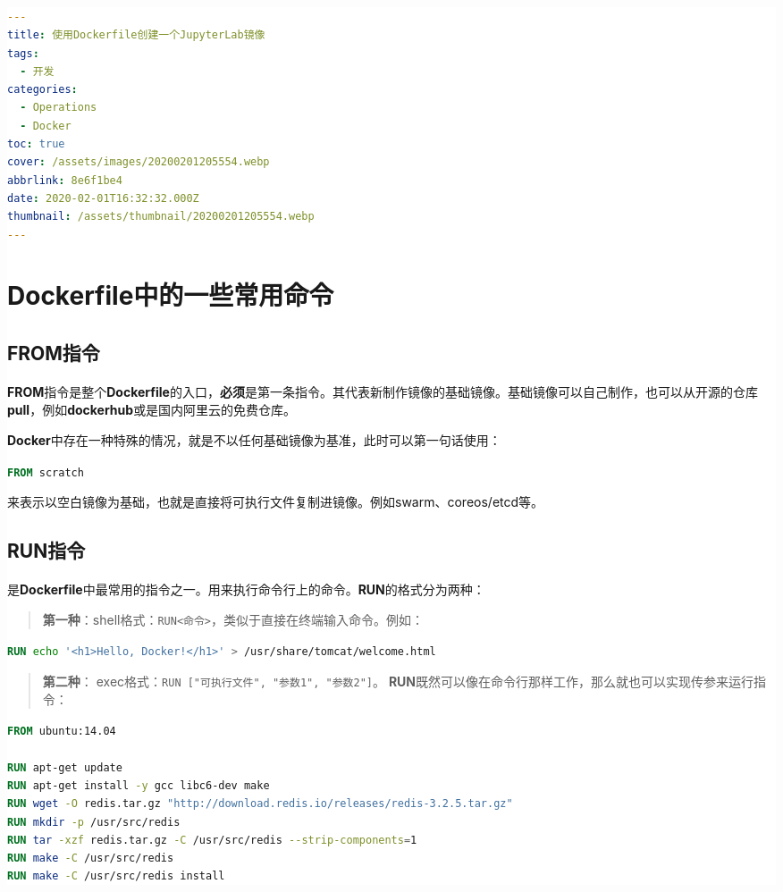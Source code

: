 ```yaml
---
title: 使用Dockerfile创建一个JupyterLab镜像
tags:
  - 开发
categories:
  - Operations
  - Docker
toc: true
cover: /assets/images/20200201205554.webp
abbrlink: 8e6f1be4
date: 2020-02-01T16:32:32.000Z
thumbnail: /assets/thumbnail/20200201205554.webp
---
```


# Dockerfile中的一些常用命令

## FROM指令

**FROM**指令是整个**Dockerfile**的入口，**必须**是第一条指令。其代表新制作镜像的基础镜像。基础镜像可以自己制作，也可以从开源的仓库
**pull**，例如**dockerhub**或是国内阿里云的免费仓库。

**Docker**中存在一种特殊的情况，就是不以任何基础镜像为基准，此时可以第一句话使用：

```dockerfile
FROM scratch
```

来表示以空白镜像为基础，也就是直接将可执行文件复制进镜像。例如swarm、coreos/etcd等。



## RUN指令

是**Dockerfile**中最常用的指令之一。用来执行命令行上的命令。**RUN**的格式分为两种：

> **第一种**：shell格式：`RUN<命令>`，类似于直接在终端输入命令。例如：

```dockerfile
RUN echo '<h1>Hello, Docker!</h1>' > /usr/share/tomcat/welcome.html
```

> **第二种**： exec格式：`RUN ["可执行文件", "参数1", "参数2"]`。
> **RUN**既然可以像在命令行那样工作，那么就也可以实现传参来运行指令：

```dockerfile
FROM ubuntu:14.04

RUN apt-get update
RUN apt-get install -y gcc libc6-dev make
RUN wget -O redis.tar.gz "http://download.redis.io/releases/redis-3.2.5.tar.gz"
RUN mkdir -p /usr/src/redis
RUN tar -xzf redis.tar.gz -C /usr/src/redis --strip-components=1
RUN make -C /usr/src/redis
RUN make -C /usr/src/redis install
```
